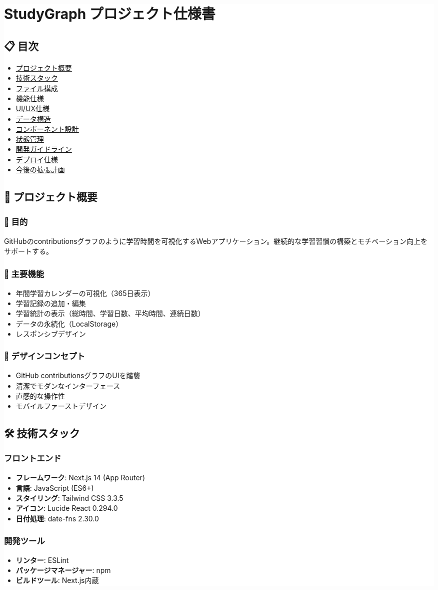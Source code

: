 # StudyGraph プロジェクト仕様書

## 📋 目次
- [プロジェクト概要](#プロジェクト概要)
- [技術スタック](#技術スタック)
- [ファイル構成](#ファイル構成)
- [機能仕様](#機能仕様)
- [UI/UX仕様](#uiux仕様)
- [データ構造](#データ構造)
- [コンポーネント設計](#コンポーネント設計)
- [状態管理](#状態管理)
- [開発ガイドライン](#開発ガイドライン)
- [デプロイ仕様](#デプロイ仕様)
- [今後の拡張計画](#今後の拡張計画)

## 📖 プロジェクト概要

### 🎯 目的
GitHubのcontributionsグラフのように学習時間を可視化するWebアプリケーション。継続的な学習習慣の構築とモチベーション向上をサポートする。

### 🌟 主要機能
- 年間学習カレンダーの可視化（365日表示）
- 学習記録の追加・編集
- 学習統計の表示（総時間、学習日数、平均時間、連続日数）
- データの永続化（LocalStorage）
- レスポンシブデザイン

### 🎨 デザインコンセプト
- GitHub contributionsグラフのUIを踏襲
- 清潔でモダンなインターフェース
- 直感的な操作性
- モバイルファーストデザイン

## 🛠️ 技術スタック

### フロントエンド
- **フレームワーク**: Next.js 14 (App Router)
- **言語**: JavaScript (ES6+)
- **スタイリング**: Tailwind CSS 3.3.5
- **アイコン**: Lucide React 0.294.0
- **日付処理**: date-fns 2.30.0

### 開発ツール
- **リンター**: ESLint
- **パッケージマネージャー**: npm
- **ビルドツール**: Next.js内蔵
